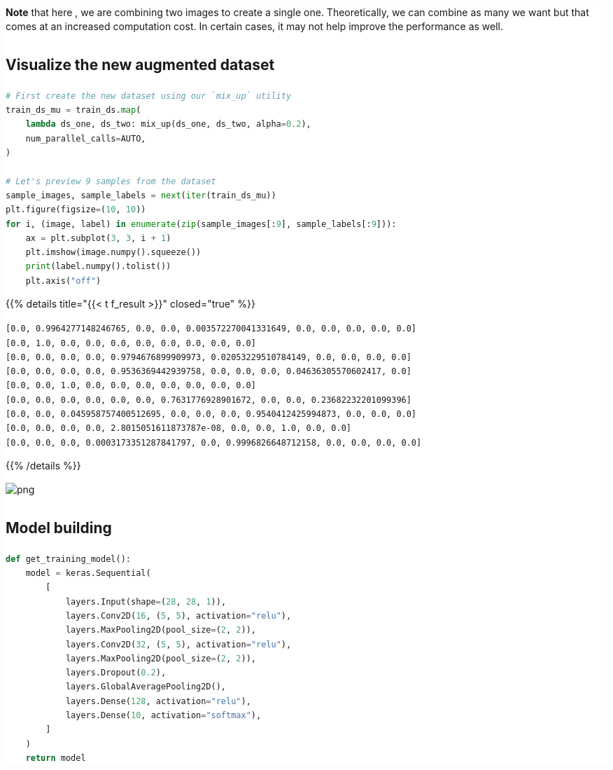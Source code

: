 **Note** that here , we are combining two images to create a single one. Theoretically, we can combine as many we want but that comes at an increased computation cost. In certain cases, it may not help improve the performance as well.

## Visualize the new augmented dataset

```python
# First create the new dataset using our `mix_up` utility
train_ds_mu = train_ds.map(
    lambda ds_one, ds_two: mix_up(ds_one, ds_two, alpha=0.2),
    num_parallel_calls=AUTO,
)

# Let's preview 9 samples from the dataset
sample_images, sample_labels = next(iter(train_ds_mu))
plt.figure(figsize=(10, 10))
for i, (image, label) in enumerate(zip(sample_images[:9], sample_labels[:9])):
    ax = plt.subplot(3, 3, i + 1)
    plt.imshow(image.numpy().squeeze())
    print(label.numpy().tolist())
    plt.axis("off")
```

{{% details title="{{< t f_result >}}" closed="true" %}}

```plain
[0.0, 0.9964277148246765, 0.0, 0.0, 0.003572270041331649, 0.0, 0.0, 0.0, 0.0, 0.0]
[0.0, 1.0, 0.0, 0.0, 0.0, 0.0, 0.0, 0.0, 0.0, 0.0]
[0.0, 0.0, 0.0, 0.0, 0.9794676899909973, 0.02053229510784149, 0.0, 0.0, 0.0, 0.0]
[0.0, 0.0, 0.0, 0.0, 0.9536369442939758, 0.0, 0.0, 0.0, 0.04636305570602417, 0.0]
[0.0, 0.0, 1.0, 0.0, 0.0, 0.0, 0.0, 0.0, 0.0, 0.0]
[0.0, 0.0, 0.0, 0.0, 0.0, 0.0, 0.7631776928901672, 0.0, 0.0, 0.23682232201099396]
[0.0, 0.0, 0.045958757400512695, 0.0, 0.0, 0.0, 0.9540412425994873, 0.0, 0.0, 0.0]
[0.0, 0.0, 0.0, 0.0, 2.8015051611873787e-08, 0.0, 0.0, 1.0, 0.0, 0.0]
[0.0, 0.0, 0.0, 0.0003173351287841797, 0.0, 0.9996826648712158, 0.0, 0.0, 0.0, 0.0]
```

{{% /details %}}

![png](/images/examples/vision/mixup/mixup_15_1.png)

## Model building

```python
def get_training_model():
    model = keras.Sequential(
        [
            layers.Input(shape=(28, 28, 1)),
            layers.Conv2D(16, (5, 5), activation="relu"),
            layers.MaxPooling2D(pool_size=(2, 2)),
            layers.Conv2D(32, (5, 5), activation="relu"),
            layers.MaxPooling2D(pool_size=(2, 2)),
            layers.Dropout(0.2),
            layers.GlobalAveragePooling2D(),
            layers.Dense(128, activation="relu"),
            layers.Dense(10, activation="softmax"),
        ]
    )
    return model
```
